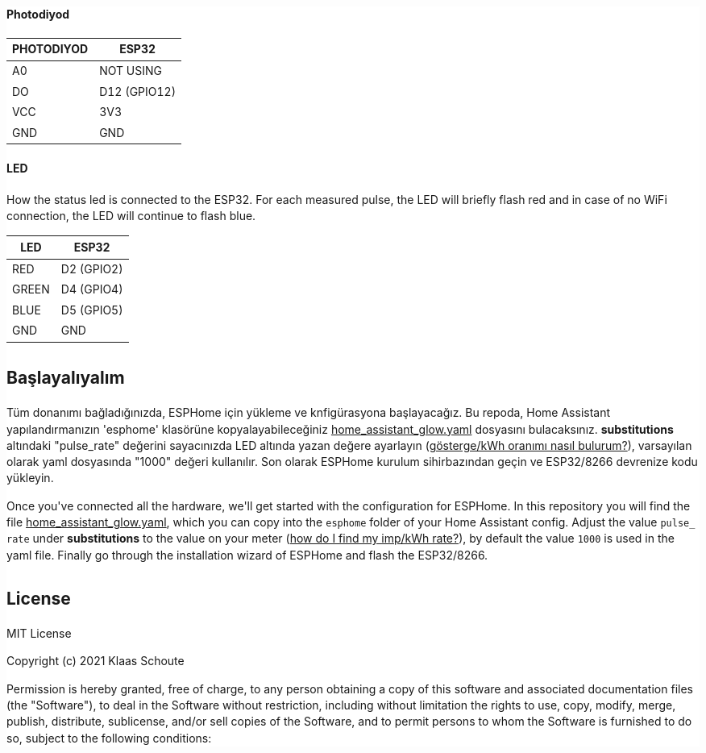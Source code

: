 #### Photodiyod

| PHOTODIYOD | ESP32        |
|------------|--------------|
| A0         | NOT USING    |
| DO         | D12 (GPIO12) |
| VCC        | 3V3          |
| GND        | GND          |

#### LED

How the status led is connected to the ESP32. For each measured pulse, the LED will briefly flash red and in case of no WiFi connection, the LED will continue to flash blue.

| LED    | ESP32      |
|--------|------------|
| RED    | D2 (GPIO2) |
| GREEN  | D4 (GPIO4) |
| BLUE   | D5 (GPIO5) |
| GND    | GND        |

## Başlayalıyalım

Tüm donanımı bağladığınızda, ESPHome için yükleme ve knfigürasyona başlayacağız. Bu repoda, Home Assistant yapılandırmanızın 'esphome' klasörüne kopyalayabileceğiniz [home_assistant_glow.yaml][file] dosyasını bulacaksınız. **substitutions** altındaki "pulse_rate" değerini sayacınızda LED altında yazan değere ayarlayın ([gösterge/kWh oranımı nasıl bulurum?](#sayacım-destekleniyorsa-nasıl-do-i-know-if-if- )), varsayılan olarak yaml dosyasında "1000" değeri kullanılır. Son olarak ESPHome kurulum sihirbazından geçin ve ESP32/8266 devrenize kodu yükleyin.

Once you've connected all the hardware, we'll get started with the configuration for ESPHome. In this repository you will find the file [home_assistant_glow.yaml][file], which you can copy into the `esphome` folder of your Home Assistant config. Adjust the value `pulse_rate` under **substitutions** to the value on your meter ([how do I find my imp/kWh rate?](#how-do-i-know-if-my-meter-is-supported)), by default the value `1000` is used in the yaml file. Finally go through the installation wizard of ESPHome and flash the ESP32/8266.

## License

MIT License

Copyright (c) 2021 Klaas Schoute

Permission is hereby granted, free of charge, to any person obtaining a copy
of this software and associated documentation files (the "Software"), to deal
in the Software without restriction, including without limitation the rights
to use, copy, modify, merge, publish, distribute, sublicense, and/or sell
copies of the Software, and to permit persons to whom the Software is
furnished to do so, subject to the following conditions:


[file]: /home_assistant_glow.yaml
[esphome]: https://esphome.io
[nc]: https://www.nabucasa.com
[energy]: https://home-assistant.io/docs/energy/
[maintenance-shield]: https://img.shields.io/maintenance/yes/2021.svg
[contributors-shield]: https://img.shields.io/github/contributors/klaasnicolaas/home-assistant-glow.svg
[contributors-url]: https://github.com/klaasnicolaas/home-assistant-glow/graphs/contributors
[forks-shield]: https://img.shields.io/github/forks/klaasnicolaas/home-assistant-glow.svg
[forks-url]: https://github.com/klaasnicolaas/home-assistant-glow/network/members
[stars-shield]: https://img.shields.io/github/stars/klaasnicolaas/home-assistant-glow.svg
[stars-url]: https://github.com/klaasnicolaas/home-assistant-glow/stargazers
[issues-shield]: https://img.shields.io/github/issues/klaasnicolaas/home-assistant-glow.svg
[issues-url]: https://github.com/klaasnicolaas/home-assistant-glow/issues
[license-shield]: https://img.shields.io/github/license/klaasnicolaas/home-assistant-glow.svg
[commits-shield]: https://img.shields.io/github/commit-activity/y/klaasnicolaas/home-assistant-glow.svg
[commits]: https://github.com/klaasnicolaas/home-assistant-glow/commits/master
[last-commit-shield]: https://img.shields.io/github/last-commit/klaasnicolaas/home-assistant-glow.svg